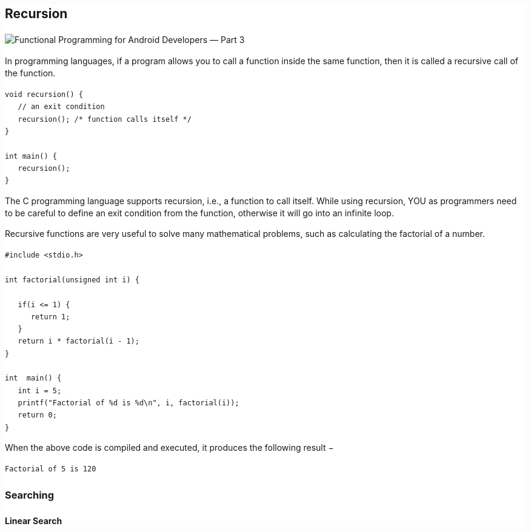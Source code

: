 

## Recursion 

![Functional Programming for Android Developers — Part 3](https://cdn-media-1.freecodecamp.org/images/1*exgznl7z65gttRxLsMAV2A.png)

In programming languages, if a program allows you to call a function inside the same function, then it is called a recursive call of the function.

```
void recursion() {
   // an exit condition
   recursion(); /* function calls itself */
}

int main() {
   recursion();
}
```

The C programming language supports recursion, i.e., a function to call itself. While using recursion, YOU as programmers need to be careful to define an exit condition from the function, otherwise it will go into an infinite loop.

Recursive functions are very useful to solve many mathematical problems, such as calculating the factorial of a number.

```
#include <stdio.h>

int factorial(unsigned int i) {

   if(i <= 1) {
      return 1;
   }
   return i * factorial(i - 1);			
}

int  main() {
   int i = 5;
   printf("Factorial of %d is %d\n", i, factorial(i));
   return 0;
}
```

When the above code is compiled and executed, it produces the following result −

```
Factorial of 5 is 120
```

### Searching 

#### Linear Search
